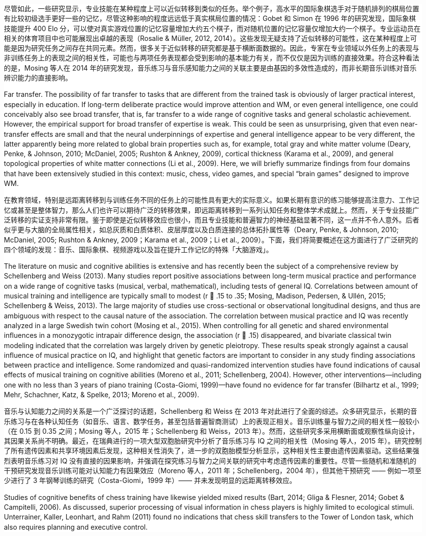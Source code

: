 尽管如此，一些研究显示，专业技能在某种程度上可以近似转移到类似的任务。举个例子，高水平的国际象棋选手对于随机排列的棋局位置有比较初级选手更好一些的记忆，尽管这种影响的程度远远低于真实棋局位置的情况：Gobet 和 Simon 在 1996 年的研究发现，国际象棋技能提升 400 Elo 分，可以使对真实游戏位置的记忆容量增加大约五个棋子，而对随机位置的记忆容量仅增加大约一个棋子。专业运动员在相关的体育项目中也可能展现出卓越的表现（Rosalie & Müller, 2012, 2014）。这些发现无疑支持了近似转移的可能性，这在某种程度上可能是因为研究任务之间存在共同元素。然而，很多关于近似转移的研究都是基于横断面数据的。因此，专家在专业领域以外任务上的表现与非训练任务上的表现之间的相关性，可能也与两项任务表现都会受到影响的基本能力有关，而不仅仅是因为训练的直接效果。符合这种看法的是，Mosing 等人在 2014 年的研究发现，音乐练习与音乐感知能力之间的关联主要是由基因的多效性造成的，而非长期音乐训练对音乐辨识能力的直接影响。

Far transfer. The possibility of far transfer to tasks that are different from the trained task is obviously of larger practical interest, especially in education. If long-term deliberate practice would improve attention and WM, or even general intelligence, one could conceivably also see broad transfer, that is, far transfer to a wide range of cognitive tasks and general scholastic achievement. However, the empirical support for broad transfer of expertise is weak. This could be seen as unsurprising, given that even near-transfer effects are small and that the neural underpinnings of expertise and general intelligence appear to be very different, the latter apparently being more related to global brain properties such as, for example, total gray and white matter volume (Deary, Penke, & Johnson, 2010; McDaniel, 2005; Rushton & Ankney, 2009), cortical thickness (Karama et al., 2009), and general topological properties of white matter connections (Li et al., 2009). Here, we will briefly summarize findings from four domains that have been extensively studied in this context: music, chess, video games, and special “brain games” designed to improve WM.

在教育领域，特别是远距离转移到与训练任务不同的任务上的可能性具有更大的实际意义。如果长期有意识的练习能够提高注意力、工作记忆或甚至是整体智力，那么人们也许可以期待广泛的转移效果，即远距离转移到一系列认知任务和整体学术成就上。然而，关于专业技能广泛转移的实证支持非常有限。鉴于即使是近似转移效应也很小，而且专业技能和普遍智力的神经基础显著不同，这一点并不令人意外。后者似乎更与大脑的全局属性相关，如总灰质和白质体积、皮层厚度以及白质连接的总体拓扑属性等（Deary, Penke, & Johnson, 2010; McDaniel, 2005; Rushton & Ankney, 2009；Karama et al., 2009；Li et al., 2009）。下面，我们将简要概述在这方面进行了广泛研究的四个领域的发现：音乐、国际象棋、视频游戏以及旨在提升工作记忆的特殊「大脑游戏」。

The literature on music and cognitive abilities is extensive and has recently been the subject of a comprehensive review by Schellenberg and Weiss (2013). Many studies report positive associations between long-term musical practice and performance on a wide range of cognitive tasks (musical, verbal, mathematical), including tests of general IQ. Correlations between amount of musical training and intelligence are typically small to modest (r  .15 to .35; Mosing, Madison, Pedersen, & Ullén, 2015; Schellenberg & Weiss, 2013). The large majority of studies use cross-sectional or observational longitudinal designs, and thus are ambiguous with respect to the causal nature of the association. The correlation between musical practice and IQ was recently analyzed in a large Swedish twin cohort (Mosing et al., 2015). When controlling for all genetic and shared environmental influences in a monozygotic intrapair difference design, the association (r  .15) disappeared, and bivariate classical twin modeling indicated that the correlation was largely driven by genetic pleiotropy. These results speak strongly against a causal influence of musical practice on IQ, and highlight that genetic factors are important to consider in any study finding associations between practice and intelligence. Some randomized and quasi-randomized intervention studies have found indications of causal effects of musical training on cognitive abilities (Moreno et al., 2011; Schellenberg, 2004). However, other interventions—including one with no less than 3 years of piano training (Costa-Giomi, 1999)—have found no evidence for far transfer (Bilhartz et al., 1999; Mehr, Schachner, Katz, & Spelke, 2013; Moreno et al., 2009).

音乐与认知能力之间的关系是一个广泛探讨的话题，Schellenberg 和 Weiss 在 2013 年对此进行了全面的综述。众多研究显示，长期的音乐练习与在各种认知任务（如音乐、语言、数学任务，甚至包括普遍智商测试）上的表现正相关。音乐训练量与智力之间的相关性一般较小（在 0.15 到 0.35 之间；Mosing 等人，2015 年；Schellenberg 和 Weiss，2013 年）。然而，这些研究多采用横断面或观察性纵向设计，其因果关系尚不明确。最近，在瑞典进行的一项大型双胞胎研究中分析了音乐练习与 IQ 之间的相关性（Mosing 等人，2015 年）。研究控制了所有遗传因素和共享环境因素后发现，这种相关性消失了，进一步的双胞胎模型分析显示，这种相关性主要由遗传因素驱动。这些结果强烈表明音乐练习对 IQ 没有直接的因果影响，并强调在探究练习与智力之间关联的研究中考虑遗传因素的重要性。尽管一些随机和准随机的干预研究发现音乐训练可能对认知能力有因果效应（Moreno 等人，2011 年；Schellenberg，2004 年），但其他干预研究 —— 例如一项至少进行了 3 年钢琴训练的研究（Costa-Giomi，1999 年）—— 并未发现明显的远距离转移效应。

Studies of cognitive benefits of chess training have likewise yielded mixed results (Bart, 2014; Gliga & Flesner, 2014; Gobet & Campitelli, 2006). As discussed, superior processing of visual information in chess players is highly limited to ecological stimuli. Unterrainer, Kaller, Leonhart, and Rahm (2011) found no indications that chess skill transfers to the Tower of London task, which also requires planning and executive control.
